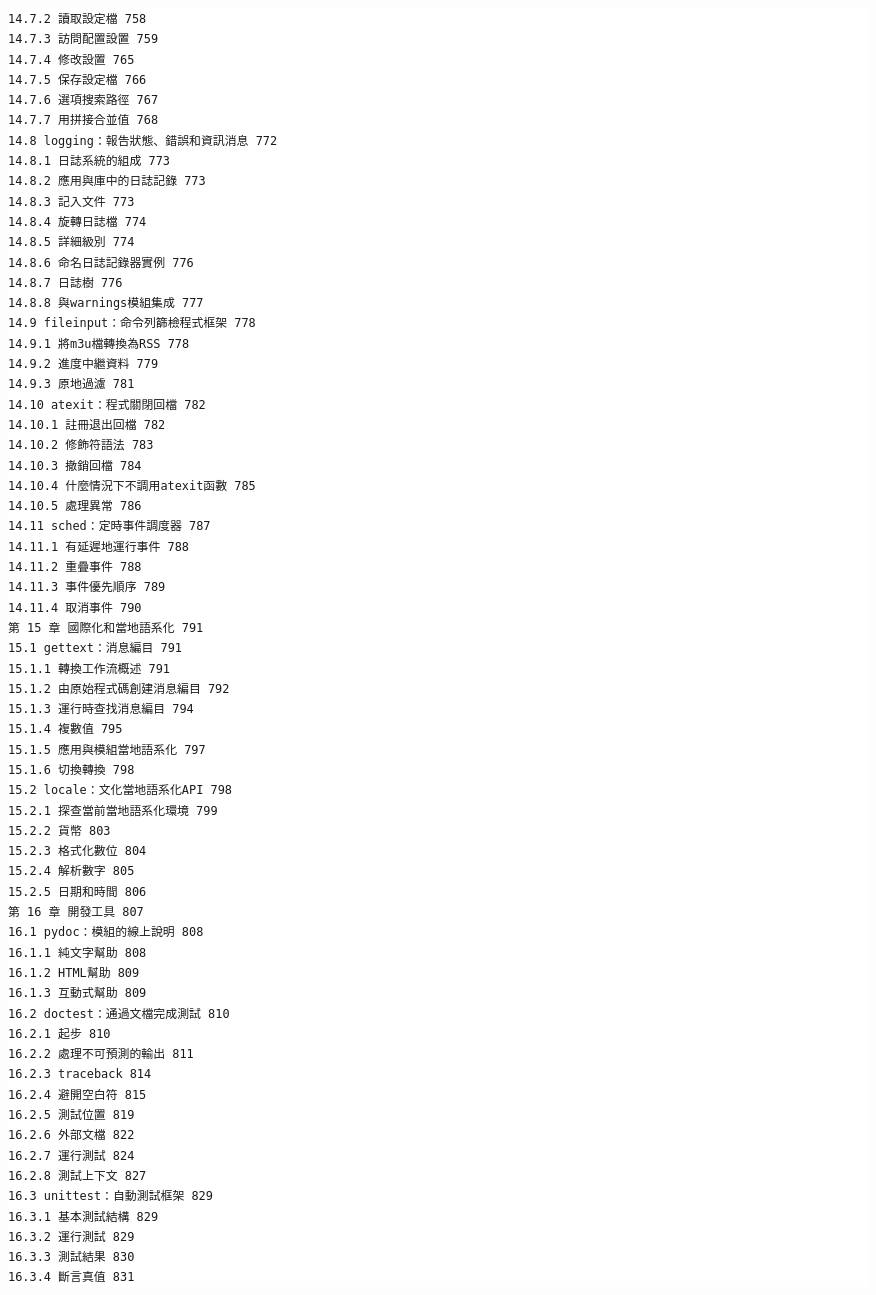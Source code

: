 ```
14.7.2 讀取設定檔 758
14.7.3 訪問配置設置 759
14.7.4 修改設置 765
14.7.5 保存設定檔 766
14.7.6 選項搜索路徑 767
14.7.7 用拼接合並值 768
14.8 logging：報告狀態、錯誤和資訊消息 772
14.8.1 日誌系統的組成 773
14.8.2 應用與庫中的日誌記錄 773
14.8.3 記入文件 773
14.8.4 旋轉日誌檔 774
14.8.5 詳細級別 774
14.8.6 命名日誌記錄器實例 776
14.8.7 日誌樹 776
14.8.8 與warnings模組集成 777
14.9 fileinput：命令列篩檢程式框架 778
14.9.1 將m3u檔轉換為RSS 778
14.9.2 進度中繼資料 779
14.9.3 原地過濾 781
14.10 atexit：程式關閉回檔 782
14.10.1 註冊退出回檔 782
14.10.2 修飾符語法 783
14.10.3 撤銷回檔 784
14.10.4 什麼情況下不調用atexit函數 785
14.10.5 處理異常 786
14.11 sched：定時事件調度器 787
14.11.1 有延遲地運行事件 788
14.11.2 重疊事件 788
14.11.3 事件優先順序 789
14.11.4 取消事件 790
第 15 章 國際化和當地語系化 791
15.1 gettext：消息編目 791
15.1.1 轉換工作流概述 791
15.1.2 由原始程式碼創建消息編目 792
15.1.3 運行時查找消息編目 794
15.1.4 複數值 795
15.1.5 應用與模組當地語系化 797
15.1.6 切換轉換 798
15.2 locale：文化當地語系化API 798
15.2.1 探查當前當地語系化環境 799
15.2.2 貨幣 803
15.2.3 格式化數位 804
15.2.4 解析數字 805
15.2.5 日期和時間 806
第 16 章 開發工具 807
16.1 pydoc：模組的線上說明 808
16.1.1 純文字幫助 808
16.1.2 HTML幫助 809
16.1.3 互動式幫助 809
16.2 doctest：通過文檔完成測試 810
16.2.1 起步 810
16.2.2 處理不可預測的輸出 811
16.2.3 traceback 814
16.2.4 避開空白符 815
16.2.5 測試位置 819
16.2.6 外部文檔 822
16.2.7 運行測試 824
16.2.8 測試上下文 827
16.3 unittest：自動測試框架 829
16.3.1 基本測試結構 829
16.3.2 運行測試 829
16.3.3 測試結果 830
16.3.4 斷言真值 831
```